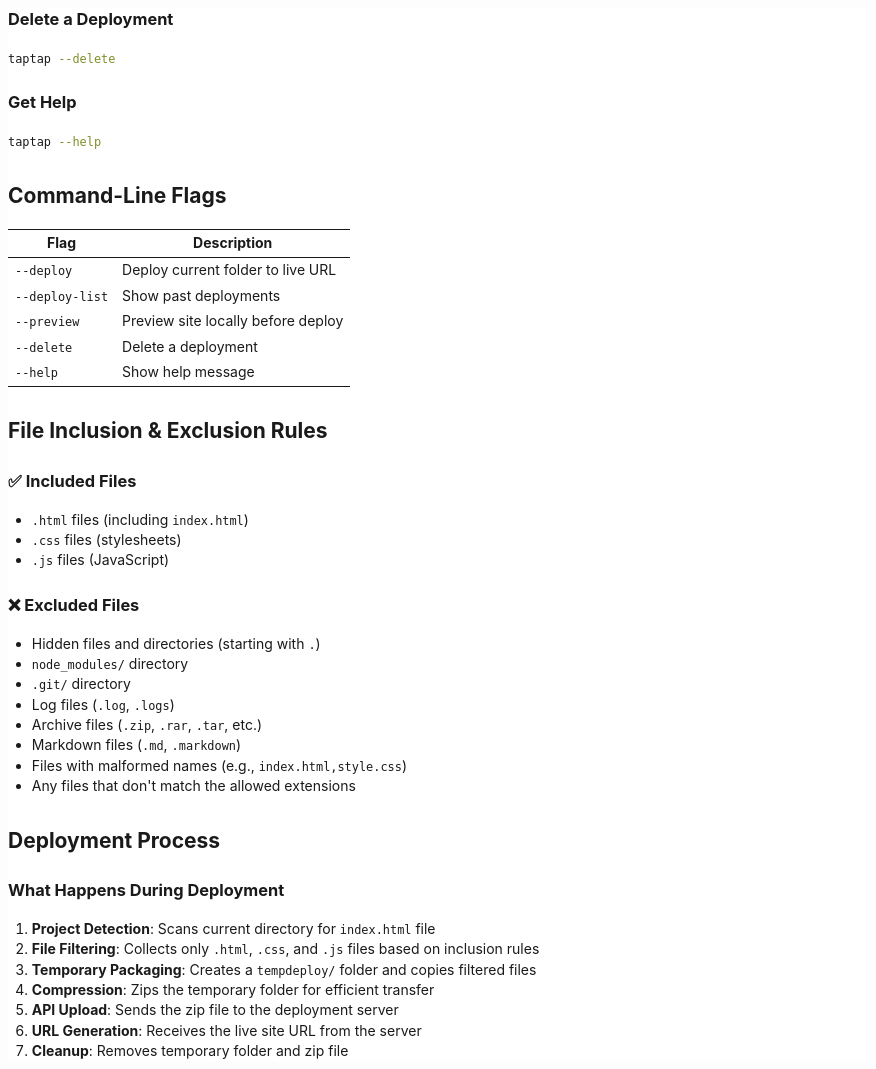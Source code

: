 ### Delete a Deployment
```bash
taptap --delete
```

### Get Help
```bash
taptap --help
```

## Command-Line Flags

| Flag | Description |
|------|-------------|
| `--deploy` | Deploy current folder to live URL |
| `--deploy-list` | Show past deployments |
| `--preview` | Preview site locally before deploy |
| `--delete` | Delete a deployment |
| `--help` | Show help message |

## File Inclusion & Exclusion Rules

### ✅ Included Files
- `.html` files (including `index.html`)
- `.css` files (stylesheets)
- `.js` files (JavaScript)

### ❌ Excluded Files
- Hidden files and directories (starting with `.`)
- `node_modules/` directory
- `.git/` directory
- Log files (`.log`, `.logs`)
- Archive files (`.zip`, `.rar`, `.tar`, etc.)
- Markdown files (`.md`, `.markdown`)
- Files with malformed names (e.g., `index.html,style.css`)
- Any files that don't match the allowed extensions

## Deployment Process

### What Happens During Deployment

1. **Project Detection**: Scans current directory for `index.html` file
2. **File Filtering**: Collects only `.html`, `.css`, and `.js` files based on inclusion rules
3. **Temporary Packaging**: Creates a `tempdeploy/` folder and copies filtered files
4. **Compression**: Zips the temporary folder for efficient transfer
5. **API Upload**: Sends the zip file to the deployment server
6. **URL Generation**: Receives the live site URL from the server
7. **Cleanup**: Removes temporary folder and zip file
